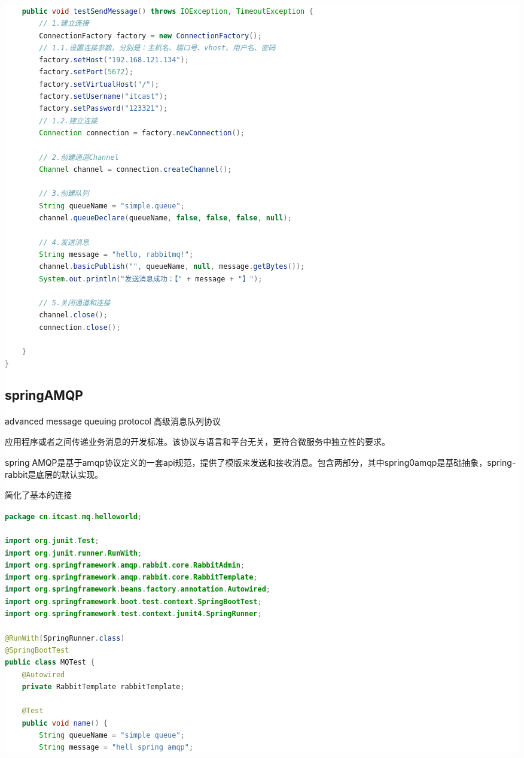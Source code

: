 ```java
    public void testSendMessage() throws IOException, TimeoutException {
        // 1.建立连接
        ConnectionFactory factory = new ConnectionFactory();
        // 1.1.设置连接参数，分别是：主机名、端口号、vhost、用户名、密码
        factory.setHost("192.168.121.134");
        factory.setPort(5672);
        factory.setVirtualHost("/");
        factory.setUsername("itcast");
        factory.setPassword("123321");
        // 1.2.建立连接
        Connection connection = factory.newConnection();

        // 2.创建通道Channel
        Channel channel = connection.createChannel();

        // 3.创建队列
        String queueName = "simple.queue";
        channel.queueDeclare(queueName, false, false, false, null);

        // 4.发送消息
        String message = "hello, rabbitmq!";
        channel.basicPublish("", queueName, null, message.getBytes());
        System.out.println("发送消息成功：【" + message + "】");

        // 5.关闭通道和连接
        channel.close();
        connection.close();

    }
}

```



## springAMQP

advanced message queuing protocol 高级消息队列协议

应用程序或者之间传递业务消息的开发标准。该协议与语言和平台无关，更符合微服务中独立性的要求。

spring AMQP是基于amqp协议定义的一套api规范，提供了模版来发送和接收消息。包含两部分，其中spring0amqp是基础抽象，spring-rabbit是底层的默认实现。

简化了基本的连接

```java
package cn.itcast.mq.helloworld;

import org.junit.Test;
import org.junit.runner.RunWith;
import org.springframework.amqp.rabbit.core.RabbitAdmin;
import org.springframework.amqp.rabbit.core.RabbitTemplate;
import org.springframework.beans.factory.annotation.Autowired;
import org.springframework.boot.test.context.SpringBootTest;
import org.springframework.test.context.junit4.SpringRunner;

@RunWith(SpringRunner.class)
@SpringBootTest
public class MQTest {
    @Autowired
    private RabbitTemplate rabbitTemplate;

    @Test
    public void name() {
        String queueName = "simple queue";
        String message = "hell spring amqp";
```